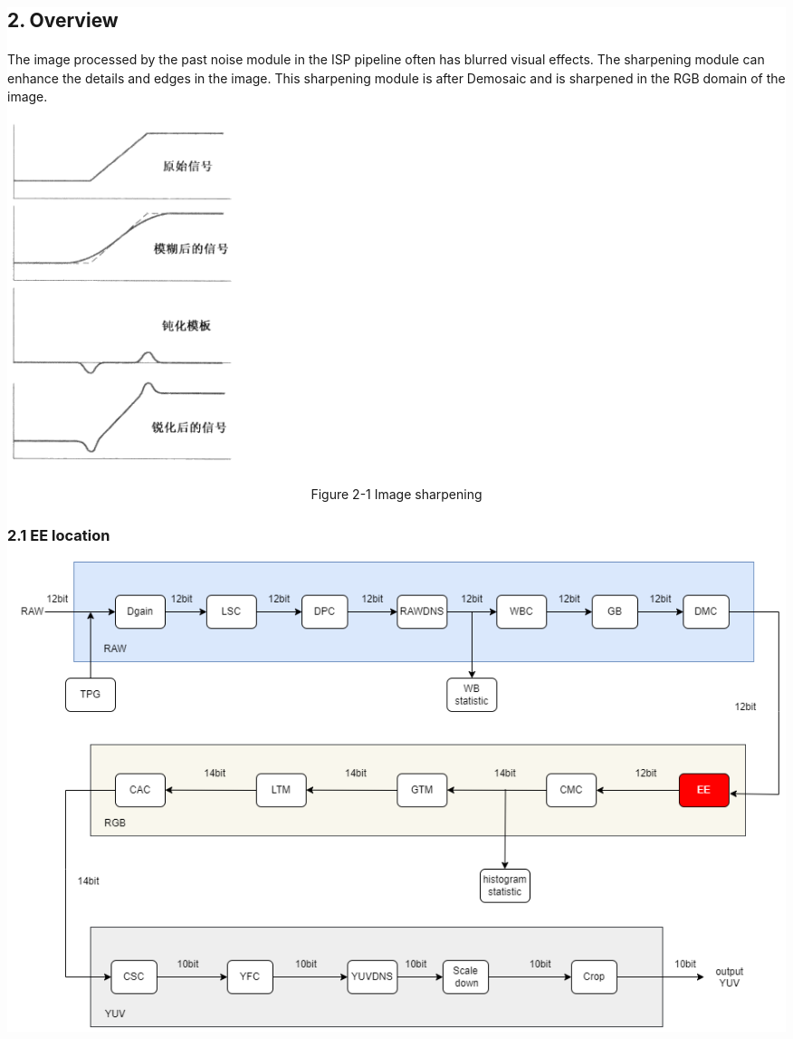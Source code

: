 ## 2. Overview

The image processed by the past noise module in the ISP pipeline often has blurred visual effects. The sharpening module can enhance the details and edges in the image. This sharpening module is after Demosaic and is sharpened in the RGB domain of the image.

![](EE算法步骤.png)

<center>Figure 2-1 Image sharpening</center>

### 2.1 EE location

![](pipeline-EE.png)
